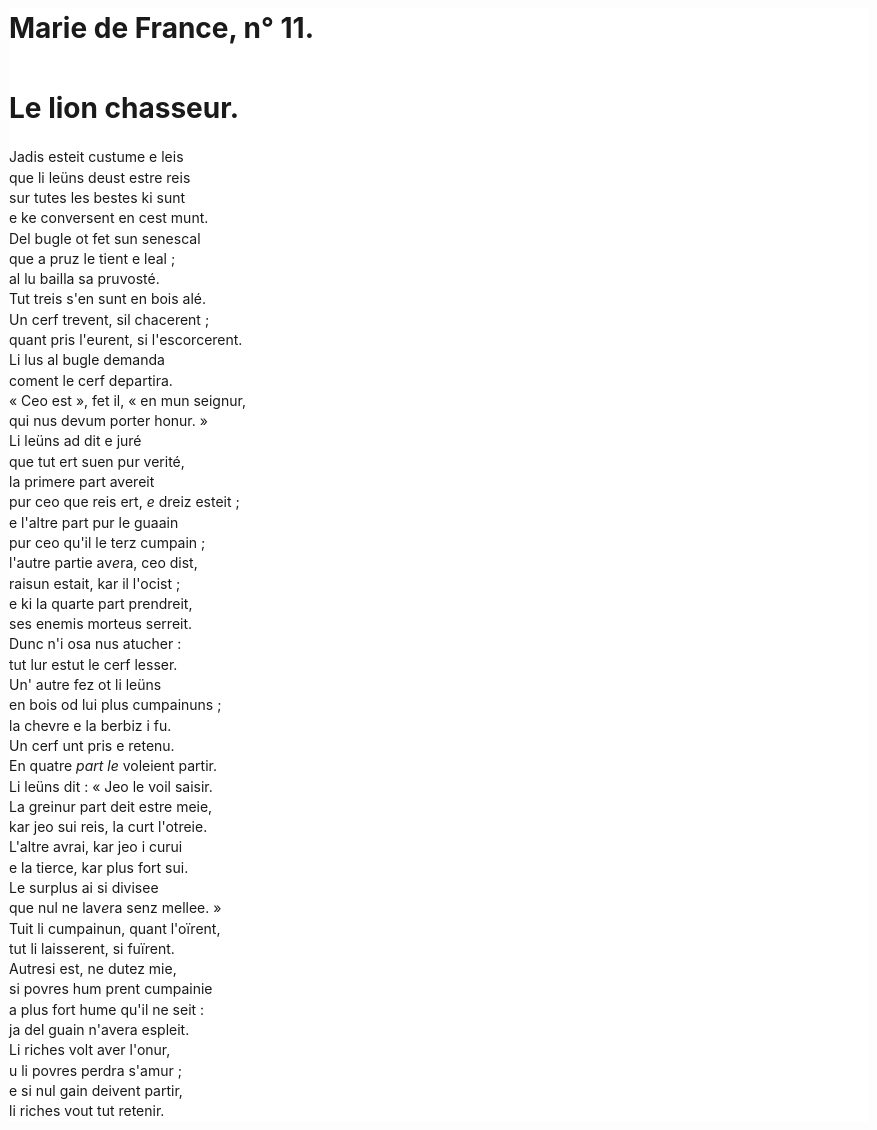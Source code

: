 
# Marie de France, n° 11. 


# Le lion chasseur.
Jadis esteit custume e leis  
que li leüns deust estre reis  
sur tutes les bestes ki sunt  
e ke conversent en cest munt.  
Del bugle ot fet sun senescal  
que a pruz le tient e leal ;  
al lu bailla sa pruvosté.  
Tut treis s'en sunt en bois alé.  
Un cerf trevent, sil chacerent ;  
quant pris l'eurent, si l'escorcerent.  
Li lus al bugle demanda  
coment le cerf departira.  
« Ceo est », fet il, « en mun seignur,  
qui nus devum porter honur. »  
Li leüns ad dit e juré  
que tut ert suen pur verité,  
la primere part avereit  
pur ceo que reis ert, *e* dreiz esteit ;  
e l'altre part pur le guaain  
pur ceo qu'il le terz cumpain ;  
l'autre partie av*e*ra, ceo dist,  
raisun estait, kar il l'ocist ;  
e ki la quarte part prendreit,  
ses enemis morteus serreit.  
Dunc n'i osa nus atucher :  
tut lur estut le cerf lesser.  
Un' autre fez ot li leüns  
en bois od lui plus cumpainuns ;  
la chevre e la berbiz i fu.  
Un cerf unt pris e retenu.  
En quatre *part le* voleient partir.  
Li leüns dit : « Jeo le voil saisir.  
La greinur part deit estre meie,  
kar jeo sui reis, la curt l'otreie.  
L'altre avrai, kar jeo i curui  
e la tierce, kar plus fort sui.  
Le surplus ai si divisee  
que nul ne lav*e*ra senz mellee. »  
Tuit li cumpainun, quant l'oïrent,  
tut li laisserent, si fuïrent.  
Autresi est, ne dutez mie,  
si povres hum prent cumpainie  
a plus fort hume qu'il ne seit :  
ja del guain n'avera espleit.  
Li riches volt aver l'onur,  
u li povres perdra s'amur ;  
e si nul gain deivent partir,  
li riches vout tut retenir.  
